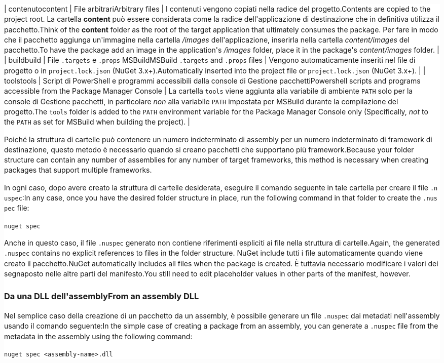 | <span data-ttu-id="1be2e-198">contenuto</span><span class="sxs-lookup"><span data-stu-id="1be2e-198">content</span></span> | <span data-ttu-id="1be2e-199">File arbitrari</span><span class="sxs-lookup"><span data-stu-id="1be2e-199">Arbitrary files</span></span> | <span data-ttu-id="1be2e-200">I contenuti vengono copiati nella radice del progetto.</span><span class="sxs-lookup"><span data-stu-id="1be2e-200">Contents are copied to the project root.</span></span> <span data-ttu-id="1be2e-201">La cartella **content** può essere considerata come la radice dell'applicazione di destinazione che in definitiva utilizza il pacchetto.</span><span class="sxs-lookup"><span data-stu-id="1be2e-201">Think of the **content** folder as the root of the target application that ultimately consumes the package.</span></span> <span data-ttu-id="1be2e-202">Per fare in modo che il pacchetto aggiunga un'immagine nella cartella */images* dell'applicazione, inserirla nella cartella *content/images* del pacchetto.</span><span class="sxs-lookup"><span data-stu-id="1be2e-202">To have the package add an image in the application's */images* folder, place it in the package's *content/images* folder.</span></span> |
| <span data-ttu-id="1be2e-203">build</span><span class="sxs-lookup"><span data-stu-id="1be2e-203">build</span></span> | <span data-ttu-id="1be2e-204">File `.targets` e `.props` MSBuild</span><span class="sxs-lookup"><span data-stu-id="1be2e-204">MSBuild `.targets` and `.props` files</span></span> | <span data-ttu-id="1be2e-205">Vengono automaticamente inseriti nel file di progetto o in `project.lock.json` (NuGet 3.x+).</span><span class="sxs-lookup"><span data-stu-id="1be2e-205">Automatically inserted into the project file or `project.lock.json` (NuGet 3.x+).</span></span> |
| <span data-ttu-id="1be2e-206">tools</span><span class="sxs-lookup"><span data-stu-id="1be2e-206">tools</span></span> | <span data-ttu-id="1be2e-207">Script di PowerShell e programmi accessibili dalla console di Gestione pacchetti</span><span class="sxs-lookup"><span data-stu-id="1be2e-207">Powershell scripts and programs accessible from the Package Manager Console</span></span> | <span data-ttu-id="1be2e-208">La cartella `tools` viene aggiunta alla variabile di ambiente `PATH` solo per la console di Gestione pacchetti, in particolare *non* alla variabile `PATH` impostata per MSBuild durante la compilazione del progetto.</span><span class="sxs-lookup"><span data-stu-id="1be2e-208">The `tools` folder is added to the `PATH` environment variable for the Package Manager Console only (Specifically, *not* to the `PATH` as set for MSBuild when building the project).</span></span> |

<span data-ttu-id="1be2e-209">Poiché la struttura di cartelle può contenere un numero indeterminato di assembly per un numero indeterminato di framework di destinazione, questo metodo è necessario quando si creano pacchetti che supportano più framework.</span><span class="sxs-lookup"><span data-stu-id="1be2e-209">Because your folder structure can contain any number of assemblies for any number of target frameworks, this method is necessary when creating packages that support multiple frameworks.</span></span>

<span data-ttu-id="1be2e-210">In ogni caso, dopo avere creato la struttura di cartelle desiderata, eseguire il comando seguente in tale cartella per creare il file `.nuspec`:</span><span class="sxs-lookup"><span data-stu-id="1be2e-210">In any case, once you have the desired folder structure in place, run the following command in that folder to create the `.nuspec` file:</span></span>

```cli
nuget spec
```

<span data-ttu-id="1be2e-211">Anche in questo caso, il file `.nuspec` generato non contiene riferimenti espliciti ai file nella struttura di cartelle.</span><span class="sxs-lookup"><span data-stu-id="1be2e-211">Again, the generated `.nuspec` contains no explicit references to files in the folder structure.</span></span> <span data-ttu-id="1be2e-212">NuGet include tutti i file automaticamente quando viene creato il pacchetto.</span><span class="sxs-lookup"><span data-stu-id="1be2e-212">NuGet automatically includes all files when the package is created.</span></span> <span data-ttu-id="1be2e-213">È tuttavia necessario modificare i valori dei segnaposto nelle altre parti del manifesto.</span><span class="sxs-lookup"><span data-stu-id="1be2e-213">You still need to edit placeholder values in other parts of the manifest, however.</span></span>

### <a name="from-an-assembly-dll"></a><span data-ttu-id="1be2e-214">Da una DLL dell'assembly</span><span class="sxs-lookup"><span data-stu-id="1be2e-214">From an assembly DLL</span></span>

<span data-ttu-id="1be2e-215">Nel semplice caso della creazione di un pacchetto da un assembly, è possibile generare un file `.nuspec` dai metadati nell'assembly usando il comando seguente:</span><span class="sxs-lookup"><span data-stu-id="1be2e-215">In the simple case of creating a package from an assembly, you can generate a `.nuspec` file from the metadata in the assembly using the following command:</span></span>

```cli
nuget spec <assembly-name>.dll
```
